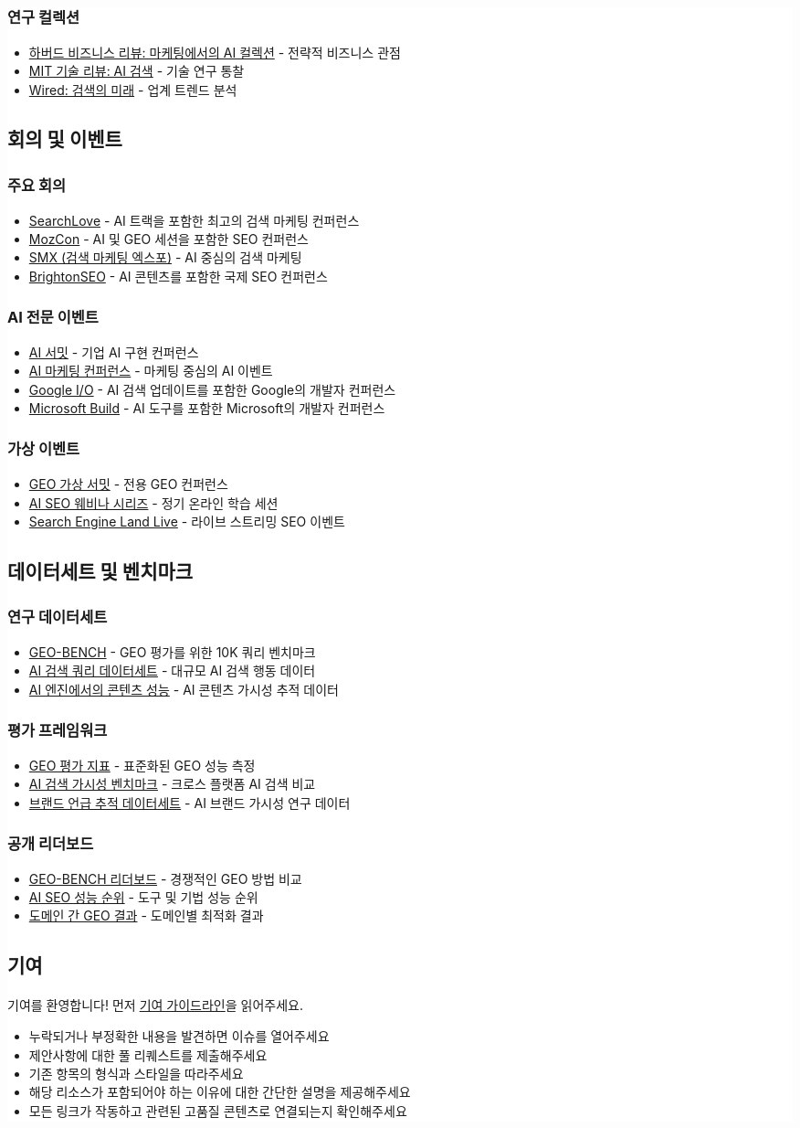 ### 연구 컬렉션
- [하버드 비즈니스 리뷰: 마케팅에서의 AI 컬렉션](https://hbr.org/topic/artificial-intelligence) - 전략적 비즈니스 관점
- [MIT 기술 리뷰: AI 검색](https://www.technologyreview.com/topic/artificial-intelligence/) - 기술 연구 통찰
- [Wired: 검색의 미래](https://www.wired.com/tag/search/) - 업계 트렌드 분석

## 회의 및 이벤트

### 주요 회의
- [SearchLove](https://searchlove.org/) - AI 트랙을 포함한 최고의 검색 마케팅 컨퍼런스
- [MozCon](https://moz.com/mozcon) - AI 및 GEO 세션을 포함한 SEO 컨퍼런스
- [SMX (검색 마케팅 엑스포)](https://smx.searchengineland.com/) - AI 중심의 검색 마케팅
- [BrightonSEO](https://www.brightonseo.com/) - AI 콘텐츠를 포함한 국제 SEO 컨퍼런스

### AI 전문 이벤트
- [AI 서밋](https://theaisummit.com/) - 기업 AI 구현 컨퍼런스
- [AI 마케팅 컨퍼런스](https://aimarketingconference.com/) - 마케팅 중심의 AI 이벤트
- [Google I/O](https://io.google/) - AI 검색 업데이트를 포함한 Google의 개발자 컨퍼런스
- [Microsoft Build](https://mybuild.microsoft.com/) - AI 도구를 포함한 Microsoft의 개발자 컨퍼런스

### 가상 이벤트
- [GEO 가상 서밋](https://generative-engines.com/events/) - 전용 GEO 컨퍼런스
- [AI SEO 웨비나 시리즈](https://www.hubspot.com/ai-seo-webinars) - 정기 온라인 학습 세션
- [Search Engine Land Live](https://searchengineland.com/live) - 라이브 스트리밍 SEO 이벤트

## 데이터세트 및 벤치마크

### 연구 데이터세트
- [GEO-BENCH](https://generative-engines.com/GEO/) - GEO 평가를 위한 10K 쿼리 벤치마크
- [AI 검색 쿼리 데이터세트](https://huggingface.co/datasets/ai-search-queries) - 대규모 AI 검색 행동 데이터
- [AI 엔진에서의 콘텐츠 성능](https://github.com/princeton-nlp/GEO) - AI 콘텐츠 가시성 추적 데이터

### 평가 프레임워크
- [GEO 평가 지표](https://arxiv.org/abs/2311.09735) - 표준화된 GEO 성능 측정
- [AI 검색 가시성 벤치마크](https://ai-search-benchmark.com/) - 크로스 플랫폼 AI 검색 비교
- [브랜드 언급 추적 데이터세트](https://brand-ai-mentions.github.io/) - AI 브랜드 가시성 연구 데이터

### 공개 리더보드
- [GEO-BENCH 리더보드](https://generative-engines.com/GEO/) - 경쟁적인 GEO 방법 비교
- [AI SEO 성능 순위](https://ai-seo-leaderboard.com/) - 도구 및 기법 성능 순위
- [도메인 간 GEO 결과](https://github.com/princeton-nlp/GEO/) - 도메인별 최적화 결과

## 기여

기여를 환영합니다! 먼저 [기여 가이드라인](CONTRIBUTING.md)을 읽어주세요.

- 누락되거나 부정확한 내용을 발견하면 이슈를 열어주세요
- 제안사항에 대한 풀 리퀘스트를 제출해주세요
- 기존 항목의 형식과 스타일을 따라주세요
- 해당 리소스가 포함되어야 하는 이유에 대한 간단한 설명을 제공해주세요
- 모든 링크가 작동하고 관련된 고품질 콘텐츠로 연결되는지 확인해주세요

